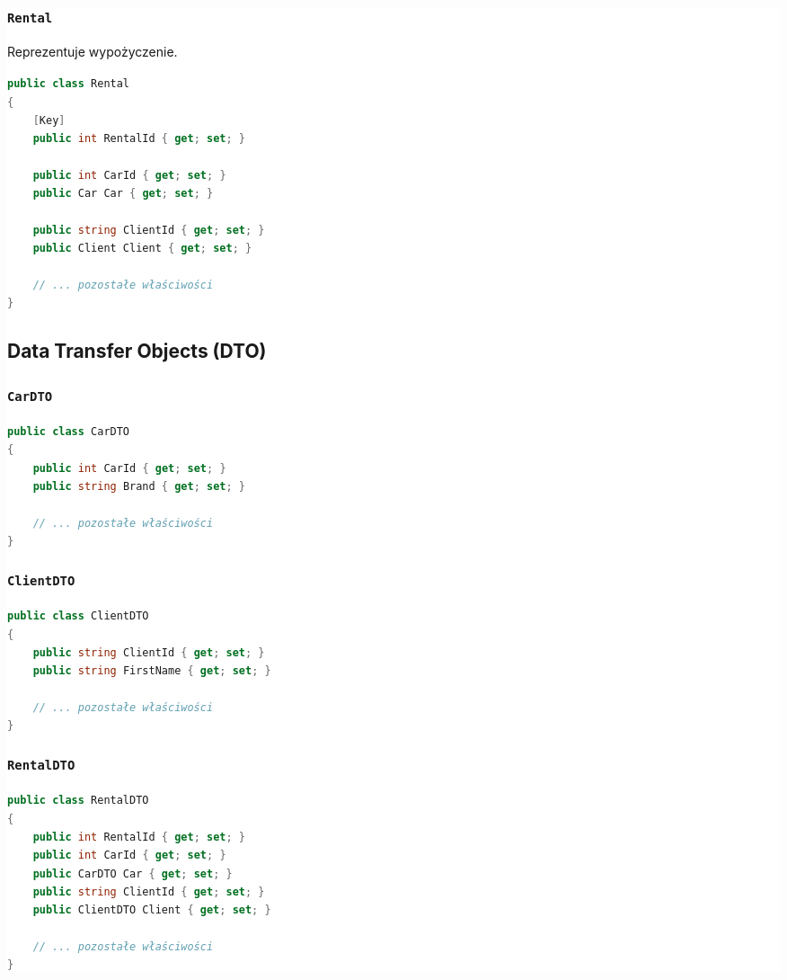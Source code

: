 ### `Rental`

Reprezentuje wypożyczenie.

```csharp
public class Rental
{
    [Key]
    public int RentalId { get; set; }
    
    public int CarId { get; set; }
    public Car Car { get; set; }
    
    public string ClientId { get; set; }
    public Client Client { get; set; }
    
    // ... pozostałe właściwości
}
```

## Data Transfer Objects (DTO)

### `CarDTO`

```csharp
public class CarDTO
{
    public int CarId { get; set; }
    public string Brand { get; set; }
    
    // ... pozostałe właściwości
}
```

### `ClientDTO`

```csharp
public class ClientDTO
{
    public string ClientId { get; set; }
    public string FirstName { get; set; }
    
    // ... pozostałe właściwości
}
```

### `RentalDTO`

```csharp
public class RentalDTO
{
    public int RentalId { get; set; }
    public int CarId { get; set; }
    public CarDTO Car { get; set; }
    public string ClientId { get; set; }
    public ClientDTO Client { get; set; }
    
    // ... pozostałe właściwości
}
```
